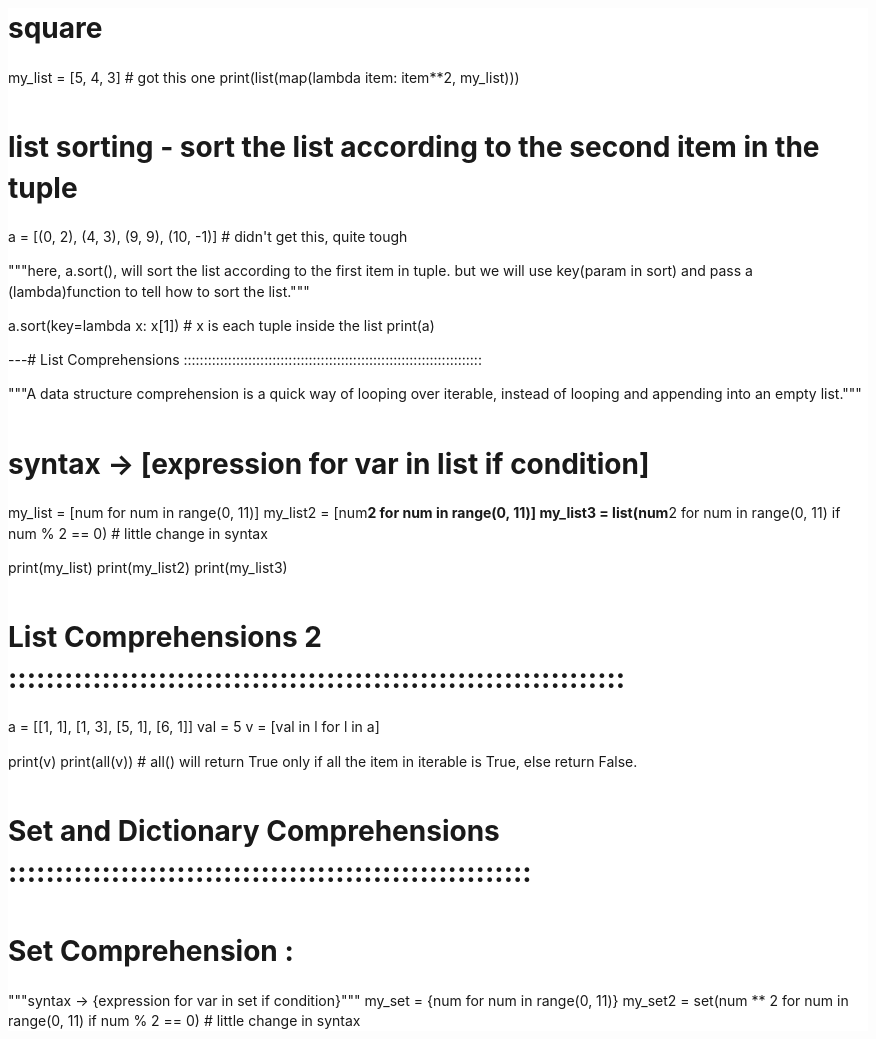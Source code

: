 # square

my_list = [5, 4, 3]  # got this one
print(list(map(lambda item: item**2, my_list)))

# list sorting - sort the list according to the second item in the tuple

a = [(0, 2), (4, 3), (9, 9), (10, -1)]  # didn't get this, quite tough

"""here, a.sort(), will sort the list according to the first item in tuple.
but we will use key(param in sort) and pass a (lambda)function to tell how to sort the list."""

a.sort(key=lambda x: x[1])  # x is each tuple inside the list
print(a)


---# List Comprehensions ::::::::::::::::::::::::::::::::::::::::::::::::::::::::::::::::::::::::::

"""A data structure comprehension is a quick way of looping over iterable, instead
 of looping and appending into an empty list."""

# syntax -> [expression for var in list if condition]
my_list = [num for num in range(0, 11)]
my_list2 = [num**2 for num in range(0, 11)]
my_list3 = list(num**2 for num in range(0, 11) if num % 2 == 0)  # little change in syntax

print(my_list)
print(my_list2)
print(my_list3)


# List Comprehensions 2 ::::::::::::::::::::::::::::::::::::::::::::::::::::::::::::::::::

a = [[1, 1], [1, 3], [5, 1], [6, 1]]
val = 5
v = [val in l for l in a]

print(v)
print(all(v))  # all() will return True only if all the item in iterable is True, else return False.


# Set and Dictionary Comprehensions ::::::::::::::::::::::::::::::::::::::::::::::::::::::::

# Set Comprehension :

"""syntax -> {expression for var in set if condition}"""
my_set = {num for num in range(0, 11)}
my_set2 = set(num ** 2 for num in range(0, 11) if num % 2 == 0)  # little change in syntax
